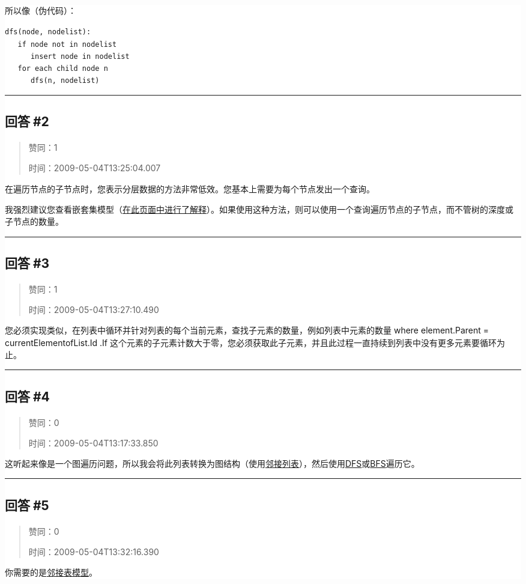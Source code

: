 所以像（伪代码）：

```
dfs(node, nodelist):
   if node not in nodelist
      insert node in nodelist
   for each child node n
      dfs(n, nodelist) 
```

* * *

## 回答 #2

> 赞同：1
> 
> 时间：2009-05-04T13:25:04.007

在遍历节点的子节点时，您表示分层数据的方法非常低效。您基本上需要为每个节点发出一个查询。

我强烈建议您查看嵌套集模型（[在此页面中进行了解释](http://mikehillyer.com/articles/managing-hierarchical-data-in-mysql/)）。如果使用这种方法，则可以使用一个查询遍历节点的子节点，而不管树的深度或子节点的数量。

* * *

## 回答 #3

> 赞同：1
> 
> 时间：2009-05-04T13:27:10.490

您必须实现类似，在列表中循环并针对列表的每个当前元素，查找子元素的数量，例如列表中元素的数量 where element.Parent = currentElementofList.Id .If 这个元素的子元素计数大于零，您必须获取此子元素，并且此过程一直持续到列表中没有更多元素要循环为止。

* * *

## 回答 #4

> 赞同：0
> 
> 时间：2009-05-04T13:17:33.850

这听起来像是一个图遍历问题，所以我会将此列表转换为图结构（使用[邻接列表](http://en.wikipedia.org/wiki/Adjacency_list)），然后使用[DFS](http://en.wikipedia.org/wiki/Depth-first_search)或[BFS](http://en.wikipedia.org/wiki/Breadth-first_search)遍历它。

* * *

## 回答 #5

> 赞同：0
> 
> 时间：2009-05-04T13:32:16.390

你需要的是[邻接表模型](http://www.sitepoint.com/article/hierarchical-data-database/)。

